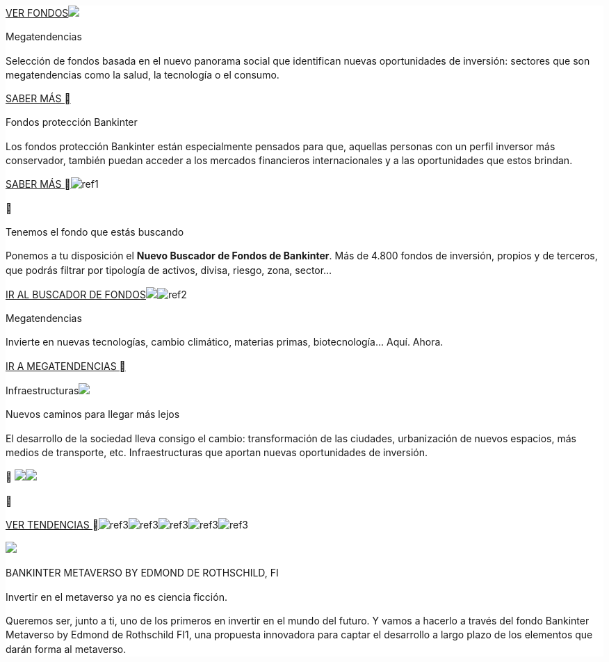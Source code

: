 [VER FONDOS](https://bancaonline.bankinter.com/fondos/buscador_fondos.xhtml?filtro=notGest&gestoras=2020,0033)![](Aspose.Words.b342efcb-777d-467a-8193-5a6aaf399145.005.png)

Megatendencias

Selección de fondos basada en el nuevo panorama social que identifican nuevas oportunidades de inversión: sectores que son megatendencias como la salud, la tecnología o el consumo.

[SABER MÁS ](https://www.bankinter.com/banca/ahorro-inversion/fondos-de-inversion/megatendencias)

Fondos protección Bankinter

Los fondos protección Bankinter están especialmente pensados para que, aquellas personas con un perfil inversor más conservador, también puedan acceder a los mercados financieros internacionales y a las oportunidades que estos brindan.

[SABER MÁS ](https://www.bankinter.com/banca/ahorro-inversion/fondos-de-inversion/fondos-proteccion)![ref1]



Tenemos el fondo que estás buscando

Ponemos a tu disposición el **Nuevo Buscador de Fondos de Bankinter**. Más de 4.800 fondos de inversión, propios y de terceros, que podrás filtrar por tipología de activos, divisa, riesgo, zona, sector…

[IR AL BUSCADOR DE FONDOS](https://bancaonline.bankinter.com/fondos/buscador_fondos.xhtml)![](Aspose.Words.b342efcb-777d-467a-8193-5a6aaf399145.007.png)![ref2]

Megatendencias

Invierte en nuevas tecnologías, cambio climático, materias primas, biotecnología... Aquí. Ahora.

[IR A MEGATENDENCIAS ](https://www.bankinter.com/banca/ahorro-inversion/fondos-de-inversion/megatendencias)

Infraestructuras![](Aspose.Words.b342efcb-777d-467a-8193-5a6aaf399145.009.jpeg)

Nuevos caminos para llegar más lejos

El desarrollo de la sociedad lleva consigo el cambio: transformación de las ciudades, urbanización de nuevos espacios, más medios de transporte, etc. Infraestructuras que aportan nuevas oportunidades de inversión.

 ![](Aspose.Words.b342efcb-777d-467a-8193-5a6aaf399145.010.png)![](Aspose.Words.b342efcb-777d-467a-8193-5a6aaf399145.011.png)



[VER TENDENCIAS ](https://www.bankinter.com/banca/ahorro-inversion/fondos-de-inversion/megatendencias#infraestructuras-tab)![ref3]![ref3]![ref3]![ref3]![ref3]

![](Aspose.Words.b342efcb-777d-467a-8193-5a6aaf399145.013.jpeg)

BANKINTER METAVERSO BY EDMOND DE ROTHSCHILD, FI

Invertir en el metaverso ya no es ciencia ficción.

Queremos ser, junto a ti, uno de los primeros en invertir en el mundo del futuro. Y vamos a hacerlo a través del fondo Bankinter Metaverso by Edmond de Rothschild FI1, una propuesta innovadora para captar el desarrollo a largo plazo de los elementos que darán forma al metaverso.


[ref1]: Aspose.Words.b342efcb-777d-467a-8193-5a6aaf399145.006.png
[ref2]: Aspose.Words.b342efcb-777d-467a-8193-5a6aaf399145.008.png
[ref3]: Aspose.Words.b342efcb-777d-467a-8193-5a6aaf399145.012.png
[ref4]: Aspose.Words.b342efcb-777d-467a-8193-5a6aaf399145.016.jpeg